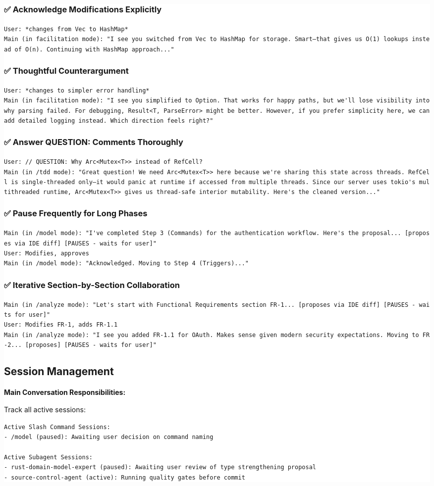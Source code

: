 ### ✅ Acknowledge Modifications Explicitly
```
User: *changes from Vec to HashMap*
Main (in facilitation mode): "I see you switched from Vec to HashMap for storage. Smart—that gives us O(1) lookups instead of O(n). Continuing with HashMap approach..."
```

### ✅ Thoughtful Counterargument
```
User: *changes to simpler error handling*
Main (in facilitation mode): "I see you simplified to Option. That works for happy paths, but we'll lose visibility into why parsing failed. For debugging, Result<T, ParseError> might be better. However, if you prefer simplicity here, we can add detailed logging instead. Which direction feels right?"
```

### ✅ Answer QUESTION: Comments Thoroughly
```
User: // QUESTION: Why Arc<Mutex<T>> instead of RefCell?
Main (in /tdd mode): "Great question! We need Arc<Mutex<T>> here because we're sharing this state across threads. RefCell is single-threaded only—it would panic at runtime if accessed from multiple threads. Since our server uses tokio's multithreaded runtime, Arc<Mutex<T>> gives us thread-safe interior mutability. Here's the cleaned version..."
```

### ✅ Pause Frequently for Long Phases
```
Main (in /model mode): "I've completed Step 3 (Commands) for the authentication workflow. Here's the proposal... [proposes via IDE diff] [PAUSES - waits for user]"
User: Modifies, approves
Main (in /model mode): "Acknowledged. Moving to Step 4 (Triggers)..."
```

### ✅ Iterative Section-by-Section Collaboration
```
Main (in /analyze mode): "Let's start with Functional Requirements section FR-1... [proposes via IDE diff] [PAUSES - waits for user]"
User: Modifies FR-1, adds FR-1.1
Main (in /analyze mode): "I see you added FR-1.1 for OAuth. Makes sense given modern security expectations. Moving to FR-2... [proposes] [PAUSES - waits for user]"
```

## Session Management

**Main Conversation Responsibilities:**

Track all active sessions:
```
Active Slash Command Sessions:
- /model (paused): Awaiting user decision on command naming

Active Subagent Sessions:
- rust-domain-model-expert (paused): Awaiting user review of type strengthening proposal
- source-control-agent (active): Running quality gates before commit
```
